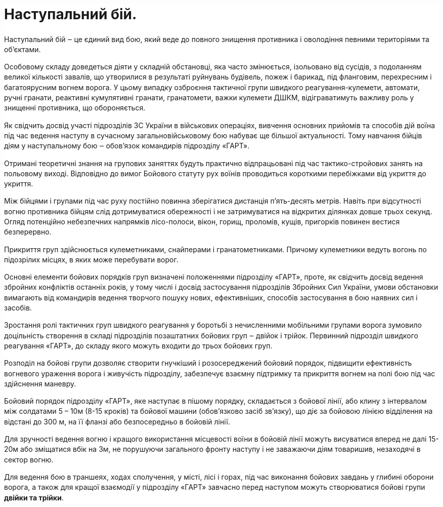 # Наступальний бій.

Наступальний бій ‒ це єдиний вид бою, який веде до повного знищення противника і оволодіння певними територіями та об’єктами. 

Особовому складу доведеться діяти у складній обстановці, яка часто змінюється, ізольовано від сусідів, з подоланням великої кількості завалів, що утворилися в результаті руйнувань будівель, пожеж і барикад, під фланговим, перехресним і багатоярусним вогнем ворога. У цьому випадку озброєння тактичної групи швидкого реагування-кулемети, автомати, ручні гранати, реактивні кумулятивні гранати, гранатомети, важки кулемети ДШКМ, відіграватимуть важливу роль у знищенні противника, що обороняється.

Як свідчить досвід участі підрозділів ЗС України в військових операціях, вивчення основних прийомів та способів дій воїна під час ведення наступу в сучасному загальновійськовому бою набуває ще більшої актуальності. Тому навчання бійців діям у наступальному бою ‒ обов’язок командирів підрозділу «ГАРТ».

Отримані теоретичні знання на групових заняттях будуть практично відпрацьовані під час тактико-стройових занять на польовому виході.
Відповідно до вимог Бойового статуту рух воїнів проводиться короткими перебіжками від укриття до укриття.

Між бійцями і групами під час руху постійно повинна зберігатися дистанція п’ять-десять метрів. Навіть при відсутності вогню противника бійцям слід дотримуватися обережності і не затримуватися на відкритих ділянках довше трьох секунд. Огляд потенційно небезпечних напрямків лісо-полоси, вікон, горищ, проломів, кущів, пригорків повинен вестися безперервно.

Прикриття груп здійснюється кулеметниками, снайперами і гранатометниками. Причому кулеметники ведуть вогонь по підозрілих місцях, в яких може перебувати ворог.

Основні елементи бойових порядків груп  визначені положеннями підрозділу «ГАРТ», проте, як свідчить досвід ведення збройних конфліктів останніх років, у тому числі і досвід застосування підрозділів Збройних Сил України, умови обстановки вимагають від командирів ведення творчого пошуку нових, ефективніших, способів застосування в бою наявних сил і засобів.

Зростання ролі тактичних груп швидкого реагування у боротьбі з нечисленними мобільними групами ворога зумовило доцільність створення в складі підрозділів позаштатних бойових груп ‒ двійок і трійок. Первинний підрозділ швидкого реагування «ГАРТ», до складу якого можуть входити до трьох бойових груп.

Розподіл на бойові групи дозволяє створити гнучкіший і розосереджений бойовий порядок, підвищити ефективність вогневого ураження ворога і живучість підрозділу, забезпечує взаємну підтримку та прикриття вогнем на полі бою під час здійснення маневру.

Бойовий порядок підрозділу «ГАРТ», яке наступає в пішому порядку, складається з бойової лінії, або клину з інтервалом між солдатами 5 – 10м   (8-15 кроків) та бойової машини (обов’язково засіб зв’язку), що діє за бойовою лінією відділення на відстані до 300 м, на її фланзі або безпосередньо в бойовій лінії. 

Для зручності ведення вогню і кращого використання місцевості воїни в бойовій лінії можуть висуватися вперед не далі 15-20м або зміщатися вбік на 3м, не порушуючи загального фронту наступу і не заважаючи діям товаришив, незаходячі в сектор вогню.

Для ведення бою в траншеях, ходах сполучення, у місті, лісі і горах, під час виконання бойових завдань у глибині оборони ворога, а також для кращої взаємодії у підрозділу «ГАРТ» завчасно перед наступом можуть створюватися бойові групи **двійки та трійки**.
